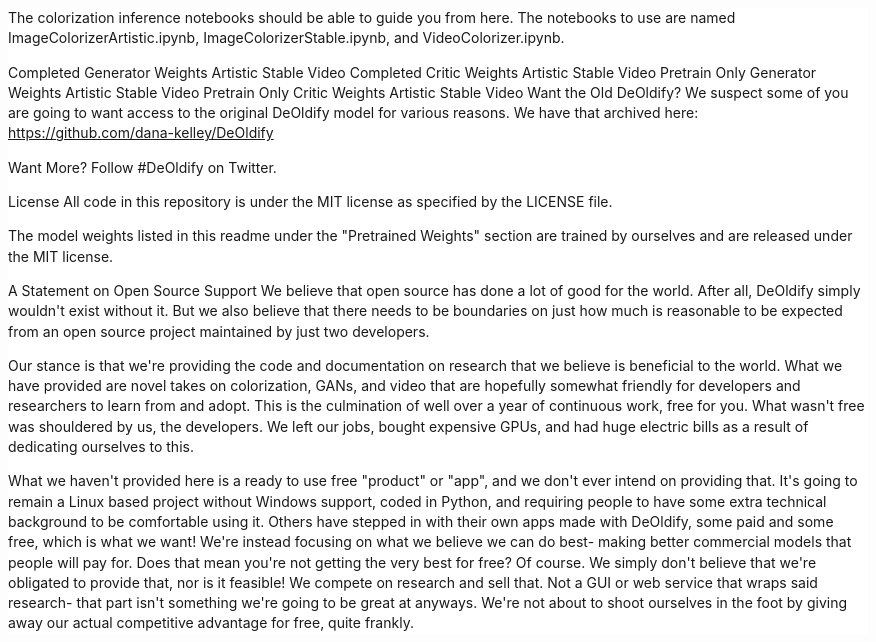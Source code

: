 The colorization inference notebooks should be able to guide you from here. The notebooks to use are named ImageColorizerArtistic.ipynb, ImageColorizerStable.ipynb, and VideoColorizer.ipynb.

Completed Generator Weights
Artistic
Stable
Video
Completed Critic Weights
Artistic
Stable
Video
Pretrain Only Generator Weights
Artistic
Stable
Video
Pretrain Only Critic Weights
Artistic
Stable
Video
Want the Old DeOldify?
We suspect some of you are going to want access to the original DeOldify model for various reasons. We have that archived here: https://github.com/dana-kelley/DeOldify

Want More?
Follow #DeOldify on Twitter.

License
All code in this repository is under the MIT license as specified by the LICENSE file.

The model weights listed in this readme under the "Pretrained Weights" section are trained by ourselves and are released under the MIT license.

A Statement on Open Source Support
We believe that open source has done a lot of good for the world.  After all, DeOldify simply wouldn't exist without it. But we also believe that there needs to be boundaries on just how much is reasonable to be expected from an open source project maintained by just two developers.

Our stance is that we're providing the code and documentation on research that we believe is beneficial to the world.  What we have provided are novel takes on colorization, GANs, and video that are hopefully somewhat friendly for developers and researchers to learn from and adopt. This is the culmination of well over a year of continuous work, free for you. What wasn't free was shouldered by us, the developers.  We left our jobs, bought expensive GPUs, and had huge electric bills as a result of dedicating ourselves to this.

What we haven't provided here is a ready to use free "product" or "app", and we don't ever intend on providing that.  It's going to remain a Linux based project without Windows support, coded in Python, and requiring people to have some extra technical background to be comfortable using it.  Others have stepped in with their own apps made with DeOldify, some paid and some free, which is what we want! We're instead focusing on what we believe we can do best- making better commercial models that people will pay for.   Does that mean you're not getting the very best for free?  Of course. We simply don't believe that we're obligated to provide that, nor is it feasible! We compete on research and sell that.  Not a GUI or web service that wraps said research- that part isn't something we're going to be great at anyways. We're not about to shoot ourselves in the foot by giving away our actual competitive advantage for free, quite frankly.

